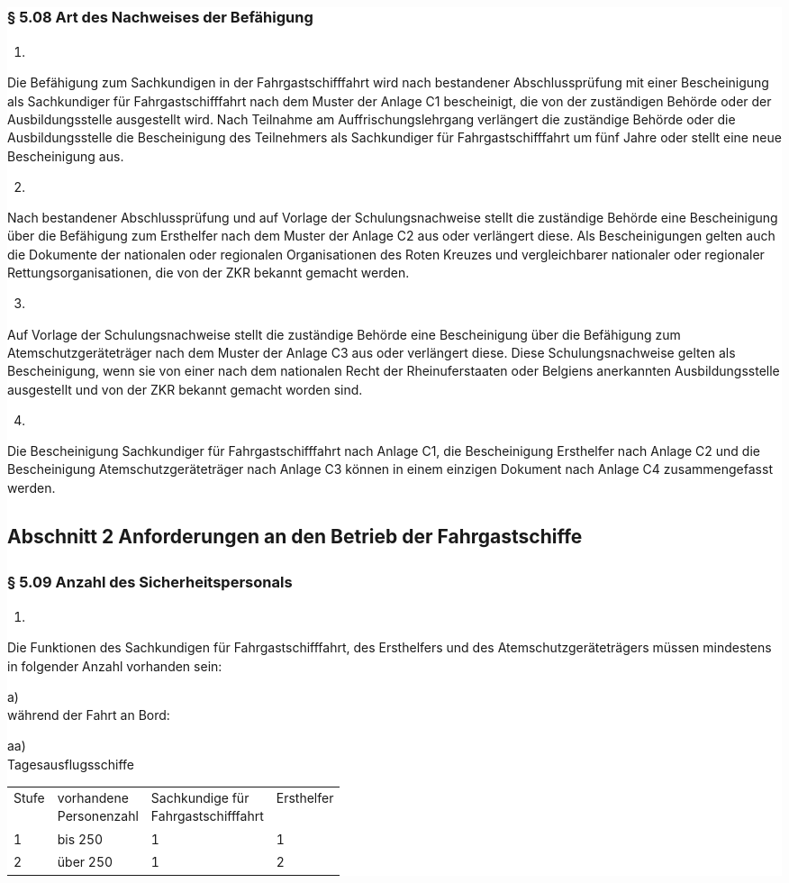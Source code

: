 ### § 5.08 Art des Nachweises der Befähigung

1.  
Die Befähigung zum Sachkundigen in der Fahrgastschifffahrt wird nach bestandener Abschlussprüfung mit einer Bescheinigung als Sachkundiger für Fahrgastschifffahrt nach dem Muster der Anlage C1 bescheinigt, die von der zuständigen Behörde oder der Ausbildungsstelle ausgestellt wird.
Nach Teilnahme am Auffrischungslehrgang verlängert die zuständige Behörde oder die Ausbildungsstelle die Bescheinigung des Teilnehmers als Sachkundiger für Fahrgastschifffahrt um fünf Jahre oder stellt eine neue Bescheinigung aus.

2.  
Nach bestandener Abschlussprüfung und auf Vorlage der Schulungsnachweise stellt die zuständige Behörde eine Bescheinigung über die Befähigung zum Ersthelfer nach dem Muster der Anlage C2 aus oder verlängert diese. Als Bescheinigungen gelten auch die Dokumente der nationalen oder regionalen Organisationen des Roten Kreuzes und vergleichbarer nationaler oder regionaler Rettungsorganisationen, die von der ZKR bekannt gemacht werden.

3.  
Auf Vorlage der Schulungsnachweise stellt die zuständige Behörde eine Bescheinigung über die Befähigung zum Atemschutzgeräteträger nach dem Muster der Anlage C3 aus oder verlängert diese.
Diese Schulungsnachweise gelten als Bescheinigung, wenn sie von einer nach dem nationalen Recht der Rheinuferstaaten oder Belgiens anerkannten Ausbildungsstelle ausgestellt und von der ZKR bekannt gemacht worden sind.

4.  
Die Bescheinigung Sachkundiger für Fahrgastschifffahrt nach Anlage C1, die Bescheinigung Ersthelfer nach Anlage C2 und die Bescheinigung Atemschutzgeräteträger nach Anlage C3 können in einem einzigen Dokument nach Anlage C4 zusammengefasst werden.

Abschnitt 2 Anforderungen an den Betrieb der Fahrgastschiffe
------------------------------------------------------------

### 

### § 5.09 Anzahl des Sicherheitspersonals

1.  
Die Funktionen des Sachkundigen für Fahrgastschifffahrt, des Ersthelfers und des Atemschutzgeräteträgers müssen mindestens in folgender Anzahl vorhanden sein:

a)  
während der Fahrt an Bord:

aa)  
Tagesausflugsschiffe

<table>
<tbody>
<tr class="odd">
<td>Stufe</td>
<td>vorhandene<br />
Personenzahl</td>
<td>Sachkundige für<br />
Fahrgastschifffahrt</td>
<td>Ersthelfer</td>
</tr>
<tr class="even">
<td>1</td>
<td>bis 250</td>
<td>1</td>
<td>1</td>
</tr>
<tr class="odd">
<td>2</td>
<td>über 250</td>
<td>1</td>
<td>2</td>